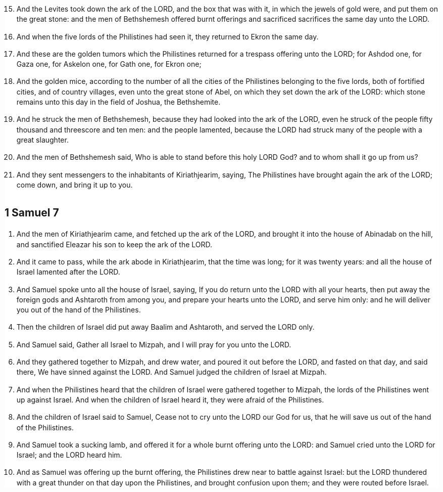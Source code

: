 15. And the Levites took down the ark of the LORD, and the box that was with it, in which the jewels of gold were, and put them on the great stone: and the men of Bethshemesh offered burnt offerings and sacrificed sacrifices the same day unto the LORD.

16. And when the five lords of the Philistines had seen it, they returned to Ekron the same day.

17. And these are the golden tumors which the Philistines returned for a trespass offering unto the LORD; for Ashdod one, for Gaza one, for Askelon one, for Gath one, for Ekron one;

18. And the golden mice, according to the number of all the cities of the Philistines belonging to the five lords, both of fortified cities, and of country villages, even unto the great stone of Abel, on which they set down the ark of the LORD: which stone remains unto this day in the field of Joshua, the Bethshemite.

19. And he struck the men of Bethshemesh, because they had looked into the ark of the LORD, even he struck of the people fifty thousand and threescore and ten men: and the people lamented, because the LORD had struck many of the people with a great slaughter.

20. And the men of Bethshemesh said, Who is able to stand before this holy LORD God? and to whom shall it go up from us?

21. And they sent messengers to the inhabitants of Kiriathjearim, saying, The Philistines have brought again the ark of the LORD; come down, and bring it up to you.

## 1 Samuel 7

1. And the men of Kiriathjearim came, and fetched up the ark of the LORD, and brought it into the house of Abinadab on the hill, and sanctified Eleazar his son to keep the ark of the LORD.

2. And it came to pass, while the ark abode in Kiriathjearim, that the time was long; for it was twenty years: and all the house of Israel lamented after the LORD.

3. And Samuel spoke unto all the house of Israel, saying, If you do return unto the LORD with all your hearts, then put away the foreign gods and Ashtaroth from among you, and prepare your hearts unto the LORD, and serve him only: and he will deliver you out of the hand of the Philistines.

4. Then the children of Israel did put away Baalim and Ashtaroth, and served the LORD only.

5. And Samuel said, Gather all Israel to Mizpah, and I will pray for you unto the LORD.

6. And they gathered together to Mizpah, and drew water, and poured it out before the LORD, and fasted on that day, and said there, We have sinned against the LORD. And Samuel judged the children of Israel at Mizpah.

7. And when the Philistines heard that the children of Israel were gathered together to Mizpah, the lords of the Philistines went up against Israel. And when the children of Israel heard it, they were afraid of the Philistines.

8. And the children of Israel said to Samuel, Cease not to cry unto the LORD our God for us, that he will save us out of the hand of the Philistines.

9. And Samuel took a sucking lamb, and offered it for a whole burnt offering unto the LORD: and Samuel cried unto the LORD for Israel; and the LORD heard him.

10. And as Samuel was offering up the burnt offering, the Philistines drew near to battle against Israel: but the LORD thundered with a great thunder on that day upon the Philistines, and brought confusion upon them; and they were routed before Israel.
